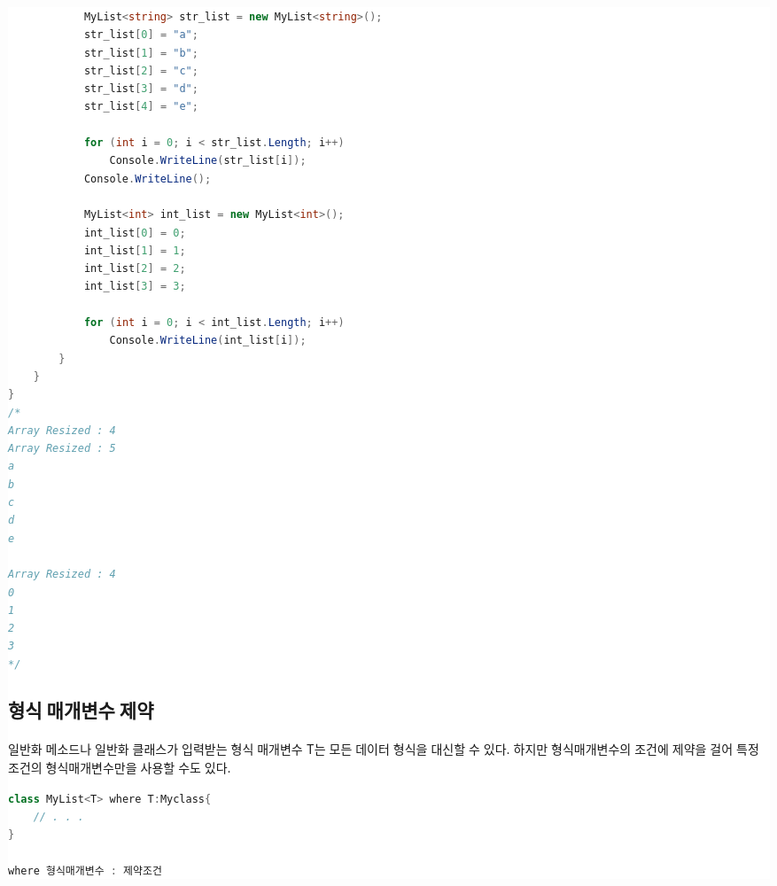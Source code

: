 ```c#
            MyList<string> str_list = new MyList<string>();
            str_list[0] = "a";
            str_list[1] = "b";
            str_list[2] = "c";
            str_list[3] = "d";
            str_list[4] = "e";

            for (int i = 0; i < str_list.Length; i++)
                Console.WriteLine(str_list[i]);
            Console.WriteLine();

            MyList<int> int_list = new MyList<int>();
            int_list[0] = 0;
            int_list[1] = 1;
            int_list[2] = 2;
            int_list[3] = 3;

            for (int i = 0; i < int_list.Length; i++)
                Console.WriteLine(int_list[i]);
        }
    }
}
/*
Array Resized : 4
Array Resized : 5
a
b
c
d
e

Array Resized : 4
0
1
2
3
*/
```

## 형식 매개변수 제약

일반화 메소드나 일반화 클래스가 입력받는 형식 매개변수 T는 모든 데이터 형식을 대신할 수 있다. 하지만 형식매개변수의 조건에 제약을 걸어 특정 조건의 형식매개변수만을 사용할 수도 있다.

```c#
class MyList<T> where T:Myclass{
    // . . . 
}

where 형식매개변수 : 제약조건
```
